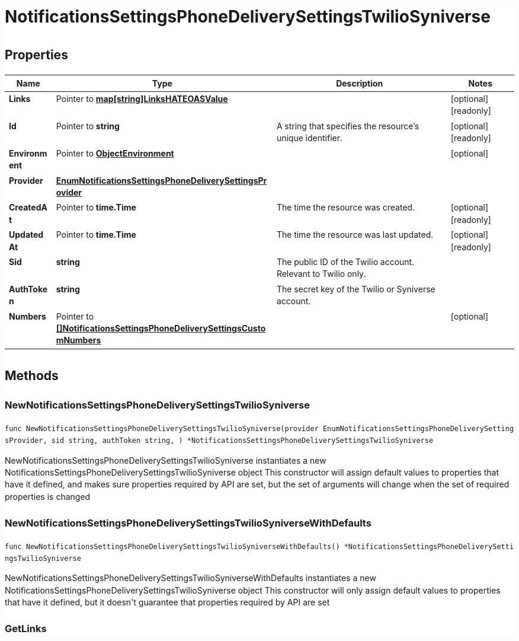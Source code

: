 # NotificationsSettingsPhoneDeliverySettingsTwilioSyniverse

## Properties

Name | Type | Description | Notes
------------ | ------------- | ------------- | -------------
**Links** | Pointer to [**map[string]LinksHATEOASValue**](LinksHATEOASValue.md) |  | [optional] [readonly] 
**Id** | Pointer to **string** | A string that specifies the resource’s unique identifier. | [optional] [readonly] 
**Environment** | Pointer to [**ObjectEnvironment**](ObjectEnvironment.md) |  | [optional] 
**Provider** | [**EnumNotificationsSettingsPhoneDeliverySettingsProvider**](EnumNotificationsSettingsPhoneDeliverySettingsProvider.md) |  | 
**CreatedAt** | Pointer to **time.Time** | The time the resource was created. | [optional] [readonly] 
**UpdatedAt** | Pointer to **time.Time** | The time the resource was last updated. | [optional] [readonly] 
**Sid** | **string** | The public ID of the Twilio account. Relevant to Twilio only.  | 
**AuthToken** | **string** | The secret key of the Twilio or Syniverse account. | 
**Numbers** | Pointer to [**[]NotificationsSettingsPhoneDeliverySettingsCustomNumbers**](NotificationsSettingsPhoneDeliverySettingsCustomNumbers.md) |  | [optional] 

## Methods

### NewNotificationsSettingsPhoneDeliverySettingsTwilioSyniverse

`func NewNotificationsSettingsPhoneDeliverySettingsTwilioSyniverse(provider EnumNotificationsSettingsPhoneDeliverySettingsProvider, sid string, authToken string, ) *NotificationsSettingsPhoneDeliverySettingsTwilioSyniverse`

NewNotificationsSettingsPhoneDeliverySettingsTwilioSyniverse instantiates a new NotificationsSettingsPhoneDeliverySettingsTwilioSyniverse object
This constructor will assign default values to properties that have it defined,
and makes sure properties required by API are set, but the set of arguments
will change when the set of required properties is changed

### NewNotificationsSettingsPhoneDeliverySettingsTwilioSyniverseWithDefaults

`func NewNotificationsSettingsPhoneDeliverySettingsTwilioSyniverseWithDefaults() *NotificationsSettingsPhoneDeliverySettingsTwilioSyniverse`

NewNotificationsSettingsPhoneDeliverySettingsTwilioSyniverseWithDefaults instantiates a new NotificationsSettingsPhoneDeliverySettingsTwilioSyniverse object
This constructor will only assign default values to properties that have it defined,
but it doesn't guarantee that properties required by API are set

### GetLinks
